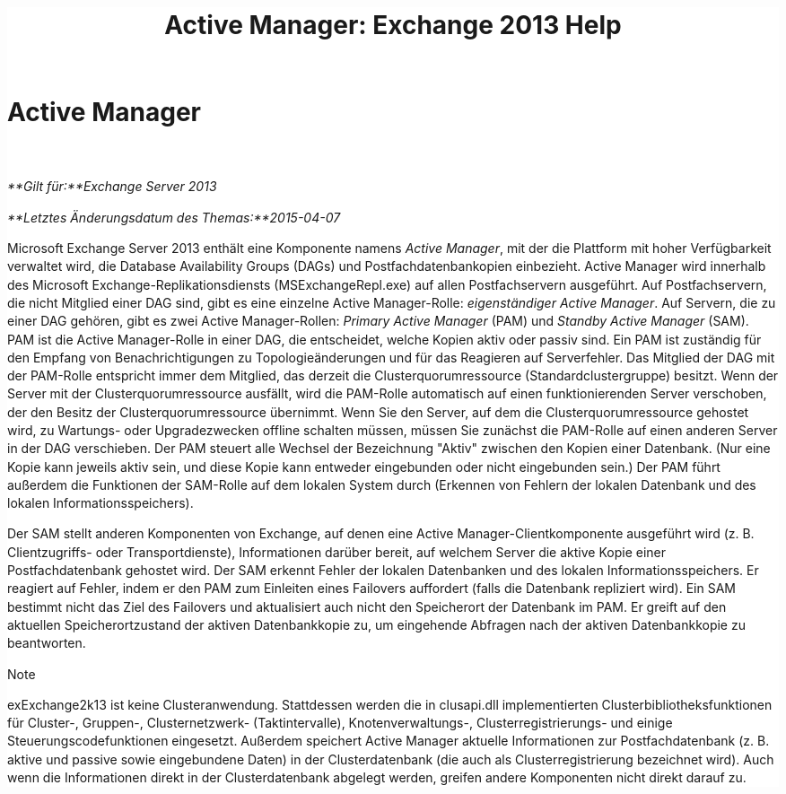 ﻿---
title: 'Active Manager: Exchange 2013 Help'
TOCTitle: Active Manager
ms:assetid: f4be27b7-1d7c-47b4-87ac-bfdfcc046f00
ms:mtpsurl: https://technet.microsoft.com/de-de/library/Dd776123(v=EXCHG.150)
ms:contentKeyID: 50477070
ms.date: 05/22/2018
mtps_version: v=EXCHG.150
ms.translationtype: MT
---

# Active Manager

 

_**Gilt für:**Exchange Server 2013_

_**Letztes Änderungsdatum des Themas:**2015-04-07_

Microsoft Exchange Server 2013 enthält eine Komponente namens *Active Manager*, mit der die Plattform mit hoher Verfügbarkeit verwaltet wird, die Database Availability Groups (DAGs) und Postfachdatenbankopien einbezieht. Active Manager wird innerhalb des Microsoft Exchange-Replikationsdiensts (MSExchangeRepl.exe) auf allen Postfachservern ausgeführt. Auf Postfachservern, die nicht Mitglied einer DAG sind, gibt es eine einzelne Active Manager-Rolle: *eigenständiger Active Manager*. Auf Servern, die zu einer DAG gehören, gibt es zwei Active Manager-Rollen: *Primary Active Manager* (PAM) und *Standby Active Manager* (SAM). PAM ist die Active Manager-Rolle in einer DAG, die entscheidet, welche Kopien aktiv oder passiv sind. Ein PAM ist zuständig für den Empfang von Benachrichtigungen zu Topologieänderungen und für das Reagieren auf Serverfehler. Das Mitglied der DAG mit der PAM-Rolle entspricht immer dem Mitglied, das derzeit die Clusterquorumressource (Standardclustergruppe) besitzt. Wenn der Server mit der Clusterquorumressource ausfällt, wird die PAM-Rolle automatisch auf einen funktionierenden Server verschoben, der den Besitz der Clusterquorumressource übernimmt. Wenn Sie den Server, auf dem die Clusterquorumressource gehostet wird, zu Wartungs- oder Upgradezwecken offline schalten müssen, müssen Sie zunächst die PAM-Rolle auf einen anderen Server in der DAG verschieben. Der PAM steuert alle Wechsel der Bezeichnung "Aktiv" zwischen den Kopien einer Datenbank. (Nur eine Kopie kann jeweils aktiv sein, und diese Kopie kann entweder eingebunden oder nicht eingebunden sein.) Der PAM führt außerdem die Funktionen der SAM-Rolle auf dem lokalen System durch (Erkennen von Fehlern der lokalen Datenbank und des lokalen Informationsspeichers).

Der SAM stellt anderen Komponenten von Exchange, auf denen eine Active Manager-Clientkomponente ausgeführt wird (z. B. Clientzugriffs- oder Transportdienste), Informationen darüber bereit, auf welchem Server die aktive Kopie einer Postfachdatenbank gehostet wird. Der SAM erkennt Fehler der lokalen Datenbanken und des lokalen Informationsspeichers. Er reagiert auf Fehler, indem er den PAM zum Einleiten eines Failovers auffordert (falls die Datenbank repliziert wird). Ein SAM bestimmt nicht das Ziel des Failovers und aktualisiert auch nicht den Speicherort der Datenbank im PAM. Er greift auf den aktuellen Speicherortzustand der aktiven Datenbankkopie zu, um eingehende Abfragen nach der aktiven Datenbankkopie zu beantworten.


> [!NOTE]
> exExchange2k13 ist keine Clusteranwendung. Stattdessen werden die in clusapi.dll implementierten Clusterbibliotheksfunktionen für Cluster-, Gruppen-, Clusternetzwerk- (Taktintervalle), Knotenverwaltungs-, Clusterregistrierungs- und einige Steuerungscodefunktionen eingesetzt. Außerdem speichert Active Manager aktuelle Informationen zur Postfachdatenbank (z.&nbsp;B. aktive und passive sowie eingebundene Daten) in der Clusterdatenbank (die auch als Clusterregistrierung bezeichnet wird). Auch wenn die Informationen direkt in der Clusterdatenbank abgelegt werden, greifen andere Komponenten nicht direkt darauf zu.
